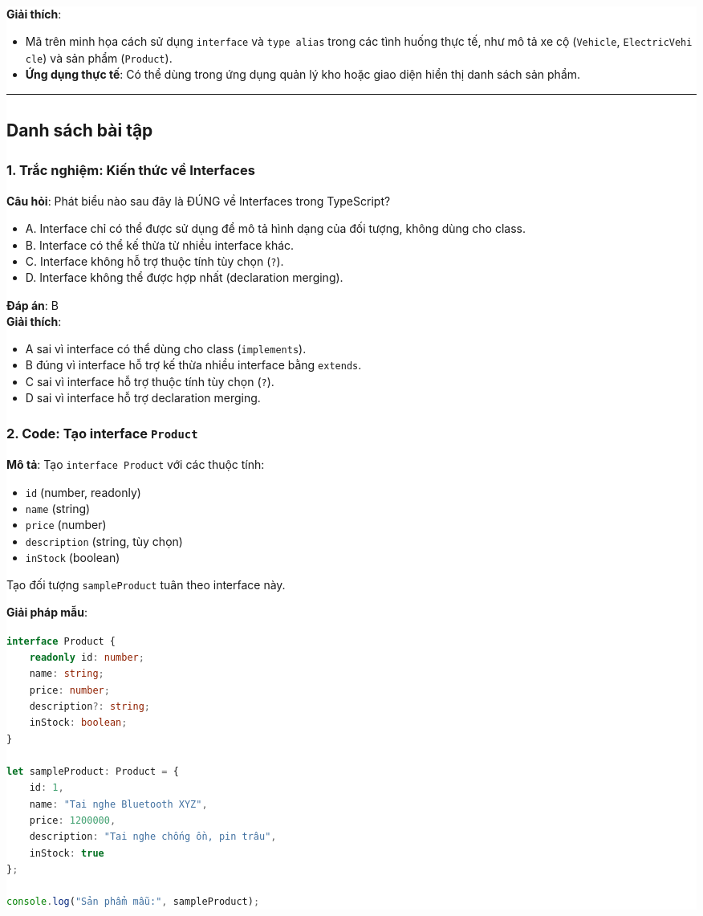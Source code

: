 **Giải thích**:
- Mã trên minh họa cách sử dụng `interface` và `type alias` trong các tình huống thực tế, như mô tả xe cộ (`Vehicle`, `ElectricVehicle`) và sản phẩm (`Product`).
- **Ứng dụng thực tế**: Có thể dùng trong ứng dụng quản lý kho hoặc giao diện hiển thị danh sách sản phẩm.

---

## Danh sách bài tập

### 1. Trắc nghiệm: Kiến thức về Interfaces
**Câu hỏi**: Phát biểu nào sau đây là ĐÚNG về Interfaces trong TypeScript?

- A. Interface chỉ có thể được sử dụng để mô tả hình dạng của đối tượng, không dùng cho class.
- B. Interface có thể kế thừa từ nhiều interface khác.
- C. Interface không hỗ trợ thuộc tính tùy chọn (`?`).
- D. Interface không thể được hợp nhất (declaration merging).

**Đáp án**: B  
**Giải thích**:
- A sai vì interface có thể dùng cho class (`implements`).
- B đúng vì interface hỗ trợ kế thừa nhiều interface bằng `extends`.
- C sai vì interface hỗ trợ thuộc tính tùy chọn (`?`).
- D sai vì interface hỗ trợ declaration merging.

### 2. Code: Tạo interface `Product`
**Mô tả**: Tạo `interface Product` với các thuộc tính:
- `id` (number, readonly)
- `name` (string)
- `price` (number)
- `description` (string, tùy chọn)
- `inStock` (boolean)

Tạo đối tượng `sampleProduct` tuân theo interface này.

**Giải pháp mẫu**:
```typescript
interface Product {
    readonly id: number;
    name: string;
    price: number;
    description?: string;
    inStock: boolean;
}

let sampleProduct: Product = {
    id: 1,
    name: "Tai nghe Bluetooth XYZ",
    price: 1200000,
    description: "Tai nghe chống ồn, pin trâu",
    inStock: true
};

console.log("Sản phẩm mẫu:", sampleProduct);
```
